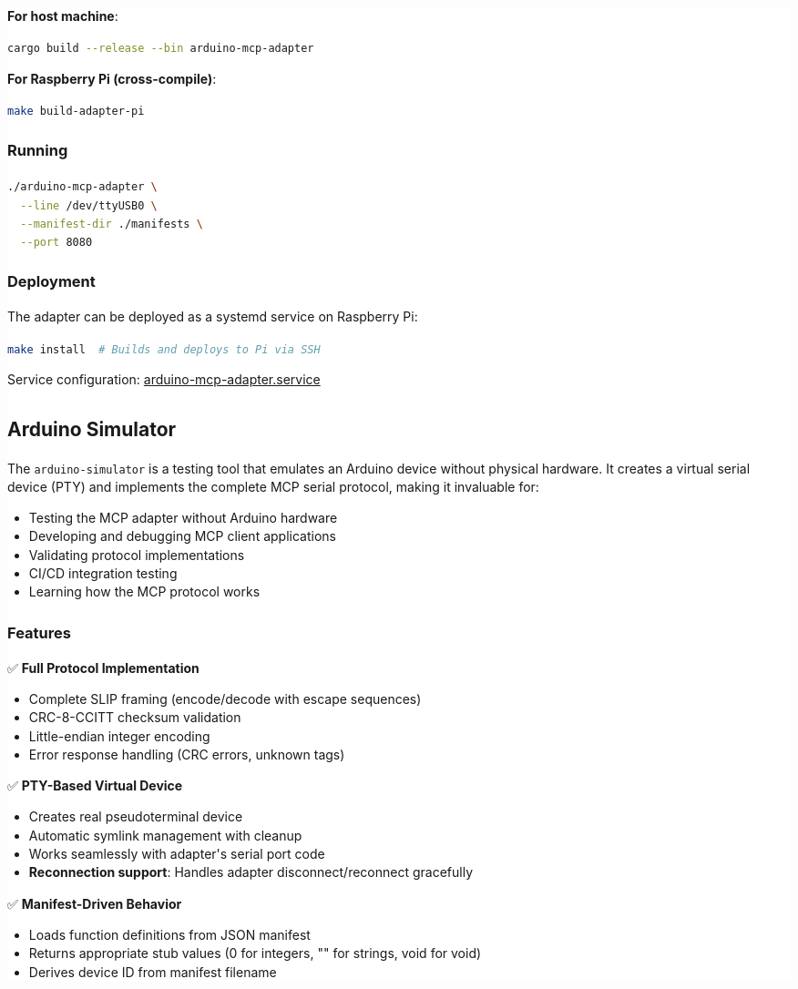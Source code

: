 **For host machine**:
```bash
cargo build --release --bin arduino-mcp-adapter
```

**For Raspberry Pi (cross-compile)**:
```bash
make build-adapter-pi
```

### Running

```bash
./arduino-mcp-adapter \
  --line /dev/ttyUSB0 \
  --manifest-dir ./manifests \
  --port 8080
```

### Deployment

The adapter can be deployed as a systemd service on Raspberry Pi:

```bash
make install  # Builds and deploys to Pi via SSH
```

Service configuration: [arduino-mcp-adapter.service](arduino-mcp-adapter.service:1)

## Arduino Simulator

The `arduino-simulator` is a testing tool that emulates an Arduino device without physical hardware. It creates a virtual serial device (PTY) and implements the complete MCP serial protocol, making it invaluable for:

- Testing the MCP adapter without Arduino hardware
- Developing and debugging MCP client applications
- Validating protocol implementations
- CI/CD integration testing
- Learning how the MCP protocol works

### Features

✅ **Full Protocol Implementation**
- Complete SLIP framing (encode/decode with escape sequences)
- CRC-8-CCITT checksum validation
- Little-endian integer encoding
- Error response handling (CRC errors, unknown tags)

✅ **PTY-Based Virtual Device**
- Creates real pseudoterminal device
- Automatic symlink management with cleanup
- Works seamlessly with adapter's serial port code
- **Reconnection support**: Handles adapter disconnect/reconnect gracefully

✅ **Manifest-Driven Behavior**
- Loads function definitions from JSON manifest
- Returns appropriate stub values (0 for integers, "" for strings, void for void)
- Derives device ID from manifest filename
